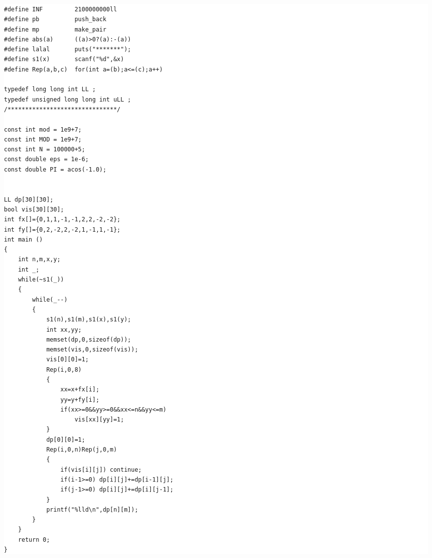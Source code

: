    #define INF         2100000000ll
    #define pb          push_back
    #define mp          make_pair
    #define abs(a)      ((a)>0?(a):-(a))
    #define lalal       puts("*******");
    #define s1(x)       scanf("%d",&x)
    #define Rep(a,b,c)  for(int a=(b);a<=(c);a++)
    
    typedef long long int LL ;
    typedef unsigned long long int uLL ;
    /*******************************/
    
    const int mod = 1e9+7;
    const int MOD = 1e9+7;
    const int N = 100000+5;
    const double eps = 1e-6;
    const double PI = acos(-1.0);
    
    
    LL dp[30][30];
    bool vis[30][30];
    int fx[]={0,1,1,-1,-1,2,2,-2,-2};
    int fy[]={0,2,-2,2,-2,1,-1,1,-1};
    int main ()
    {
        int n,m,x,y;
        int _;
        while(~s1(_))
        {
            while(_--)
            {
                s1(n),s1(m),s1(x),s1(y);
                int xx,yy;
                memset(dp,0,sizeof(dp));
                memset(vis,0,sizeof(vis));
                vis[0][0]=1;
                Rep(i,0,8)
                {
                    xx=x+fx[i];
                    yy=y+fy[i];
                    if(xx>=0&&yy>=0&&xx<=n&&yy<=m)
                        vis[xx][yy]=1;
                }
                dp[0][0]=1;
                Rep(i,0,n)Rep(j,0,m)
                {
                    if(vis[i][j]) continue;
                    if(i-1>=0) dp[i][j]+=dp[i-1][j];
                    if(j-1>=0) dp[i][j]+=dp[i][j-1];
                }
                printf("%lld\n",dp[n][m]);
            }
        }
        return 0;
    }
